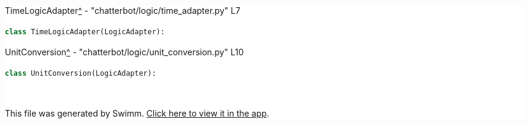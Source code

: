 <span id="f-8SAsH">TimeLogicAdapter</span>[^](#8SAsH) - "chatterbot/logic/time_adapter.py" L7
```python
class TimeLogicAdapter(LogicAdapter):
```

<span id="f-1av4A5">UnitConversion</span>[^](#1av4A5) - "chatterbot/logic/unit_conversion.py" L10
```python
class UnitConversion(LogicAdapter):
```

<br/>

This file was generated by Swimm. [Click here to view it in the app](https://swimm-web-app.web.app/repos/Z2l0aHViJTNBJTNBQ2hhdHRlckJvdCUzQSUzQWdpbGFkbmF2b3Q=/docs/x1fqx).